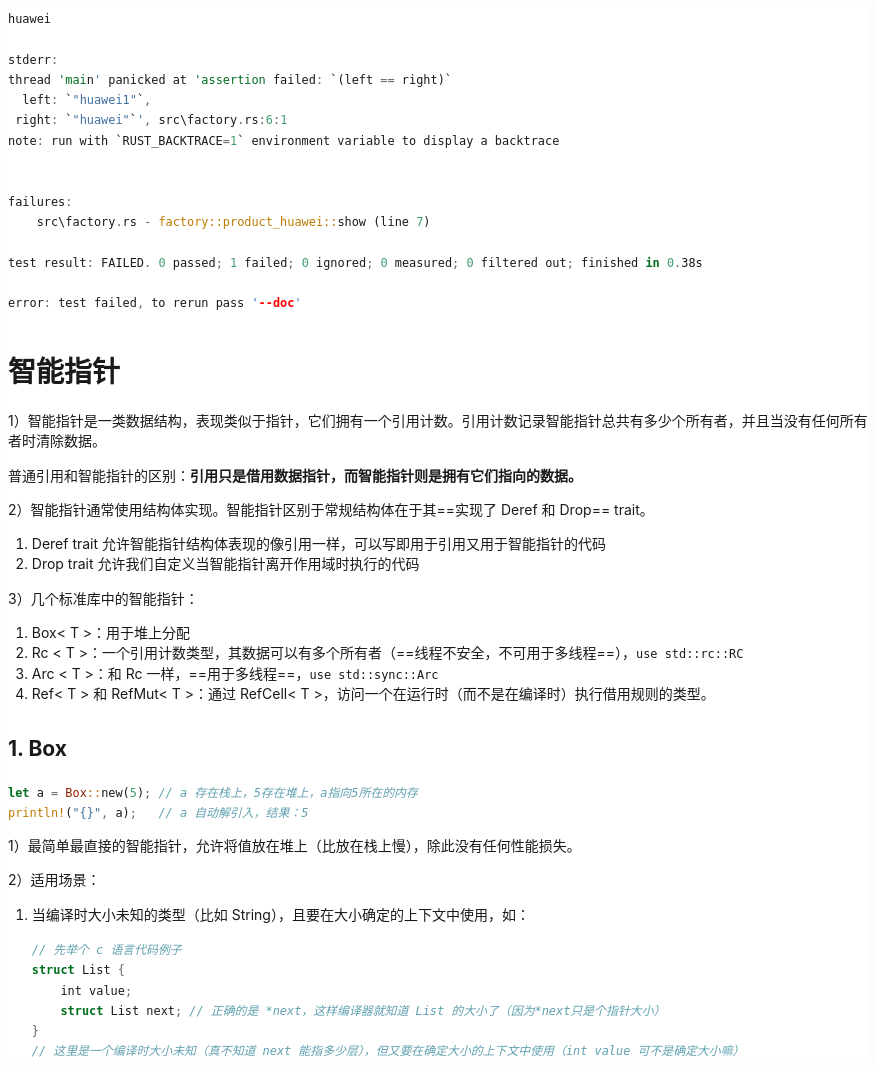 ```rust
huawei

stderr:
thread 'main' panicked at 'assertion failed: `(left == right)`
  left: `"huawei1"`,
 right: `"huawei"`', src\factory.rs:6:1
note: run with `RUST_BACKTRACE=1` environment variable to display a backtrace


failures:
    src\factory.rs - factory::product_huawei::show (line 7)

test result: FAILED. 0 passed; 1 failed; 0 ignored; 0 measured; 0 filtered out; finished in 0.38s

error: test failed, to rerun pass '--doc'
```

# 智能指针

1）智能指针是一类数据结构，表现类似于指针，它们拥有一个引用计数。引用计数记录智能指针总共有多少个所有者，并且当没有任何所有者时清除数据。

​      普通引用和智能指针的区别：**引用只是借用数据指针，而智能指针则是拥有它们指向的数据。**

2）智能指针通常使用结构体实现。智能指针区别于常规结构体在于其==实现了 Deref 和 Drop== trait。

1. Deref trait 允许智能指针结构体表现的像引用一样，可以写即用于引用又用于智能指针的代码
2. Drop trait 允许我们自定义当智能指针离开作用域时执行的代码

3）几个标准库中的智能指针：

1. Box< T >：用于堆上分配
2. Rc < T >：一个引用计数类型，其数据可以有多个所有者（==线程不安全，不可用于多线程==），`use std::rc::RC`
3. Arc < T >：和  Rc 一样，==用于多线程==，`use std::sync::Arc`
4. Ref< T > 和 RefMut< T >：通过 RefCell< T >，访问一个在运行时（而不是在编译时）执行借用规则的类型。


## 1. Box

```rust
let a = Box::new(5); // a 存在栈上，5存在堆上，a指向5所在的内存
println!("{}", a);   // a 自动解引入，结果：5
```

1）最简单最直接的智能指针，允许将值放在堆上（比放在栈上慢），除此没有任何性能损失。

2）适用场景：

1. 当编译时大小未知的类型（比如 String），且要在大小确定的上下文中使用，如：

   ```rust
   // 先举个 c 语言代码例子
   struct List {
       int value;
       struct List next; // 正确的是 *next，这样编译器就知道 List 的大小了（因为*next只是个指针大小）
   }
   // 这里是一个编译时大小未知（真不知道 next 能指多少层），但又要在确定大小的上下文中使用（int value 可不是确定大小嘛）
   ```
